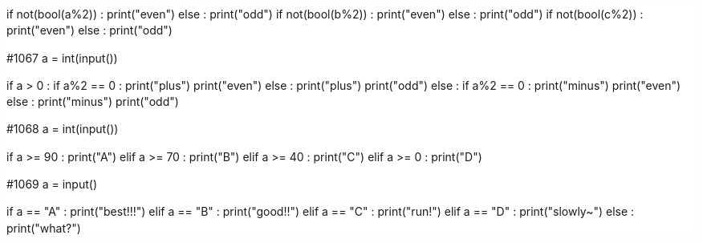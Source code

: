 if not(bool(a%2)) :
  print("even")
else :
  print("odd")
if not(bool(b%2)) :
  print("even")
else :
  print("odd")
if not(bool(c%2)) :
  print("even")
else :
  print("odd")

#1067
a = int(input())

if a > 0 : 
  if a%2 == 0 : 
   print("plus")
   print("even")
  else : 
    print("plus")
    print("odd")
else :
  if a%2 == 0 :
    print("minus")
    print("even")
  else : 
    print("minus")
    print("odd")

#1068
a = int(input())

if a >= 90 : 
  print("A")
elif a >= 70 :
  print("B")
elif a >= 40 :
  print("C")
elif a >= 0 :
  print("D")

#1069
a = input()

if a == "A" : 
  print("best!!!")
elif a == "B" :
  print("good!!")
elif a == "C" :
  print("run!")
elif a == "D" :
  print("slowly~")
else : 
  print("what?")
